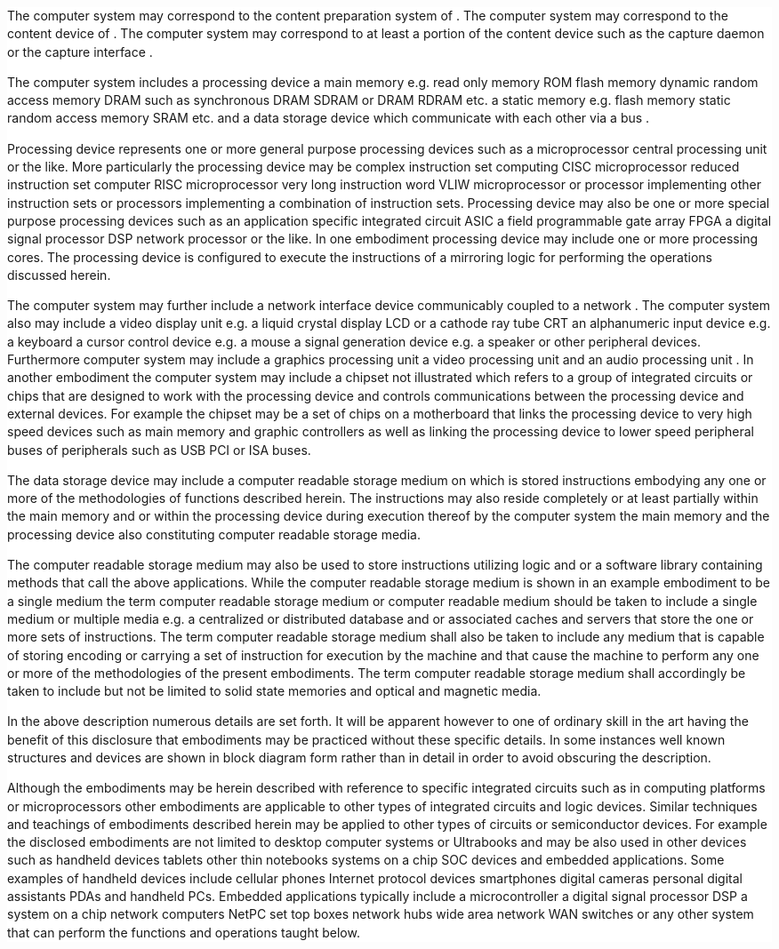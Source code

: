 The computer system may correspond to the content preparation system of . The computer system may correspond to the content device of . The computer system may correspond to at least a portion of the content device such as the capture daemon or the capture interface .

The computer system includes a processing device a main memory e.g. read only memory ROM flash memory dynamic random access memory DRAM such as synchronous DRAM SDRAM or DRAM RDRAM etc. a static memory e.g. flash memory static random access memory SRAM etc. and a data storage device which communicate with each other via a bus .

Processing device represents one or more general purpose processing devices such as a microprocessor central processing unit or the like. More particularly the processing device may be complex instruction set computing CISC microprocessor reduced instruction set computer RISC microprocessor very long instruction word VLIW microprocessor or processor implementing other instruction sets or processors implementing a combination of instruction sets. Processing device may also be one or more special purpose processing devices such as an application specific integrated circuit ASIC a field programmable gate array FPGA a digital signal processor DSP network processor or the like. In one embodiment processing device may include one or more processing cores. The processing device is configured to execute the instructions of a mirroring logic for performing the operations discussed herein.

The computer system may further include a network interface device communicably coupled to a network . The computer system also may include a video display unit e.g. a liquid crystal display LCD or a cathode ray tube CRT an alphanumeric input device e.g. a keyboard a cursor control device e.g. a mouse a signal generation device e.g. a speaker or other peripheral devices. Furthermore computer system may include a graphics processing unit a video processing unit and an audio processing unit . In another embodiment the computer system may include a chipset not illustrated which refers to a group of integrated circuits or chips that are designed to work with the processing device and controls communications between the processing device and external devices. For example the chipset may be a set of chips on a motherboard that links the processing device to very high speed devices such as main memory and graphic controllers as well as linking the processing device to lower speed peripheral buses of peripherals such as USB PCI or ISA buses.

The data storage device may include a computer readable storage medium on which is stored instructions embodying any one or more of the methodologies of functions described herein. The instructions may also reside completely or at least partially within the main memory and or within the processing device during execution thereof by the computer system the main memory and the processing device also constituting computer readable storage media.

The computer readable storage medium may also be used to store instructions utilizing logic and or a software library containing methods that call the above applications. While the computer readable storage medium is shown in an example embodiment to be a single medium the term computer readable storage medium or computer readable medium should be taken to include a single medium or multiple media e.g. a centralized or distributed database and or associated caches and servers that store the one or more sets of instructions. The term computer readable storage medium shall also be taken to include any medium that is capable of storing encoding or carrying a set of instruction for execution by the machine and that cause the machine to perform any one or more of the methodologies of the present embodiments. The term computer readable storage medium shall accordingly be taken to include but not be limited to solid state memories and optical and magnetic media.

In the above description numerous details are set forth. It will be apparent however to one of ordinary skill in the art having the benefit of this disclosure that embodiments may be practiced without these specific details. In some instances well known structures and devices are shown in block diagram form rather than in detail in order to avoid obscuring the description.

Although the embodiments may be herein described with reference to specific integrated circuits such as in computing platforms or microprocessors other embodiments are applicable to other types of integrated circuits and logic devices. Similar techniques and teachings of embodiments described herein may be applied to other types of circuits or semiconductor devices. For example the disclosed embodiments are not limited to desktop computer systems or Ultrabooks and may be also used in other devices such as handheld devices tablets other thin notebooks systems on a chip SOC devices and embedded applications. Some examples of handheld devices include cellular phones Internet protocol devices smartphones digital cameras personal digital assistants PDAs and handheld PCs. Embedded applications typically include a microcontroller a digital signal processor DSP a system on a chip network computers NetPC set top boxes network hubs wide area network WAN switches or any other system that can perform the functions and operations taught below.
